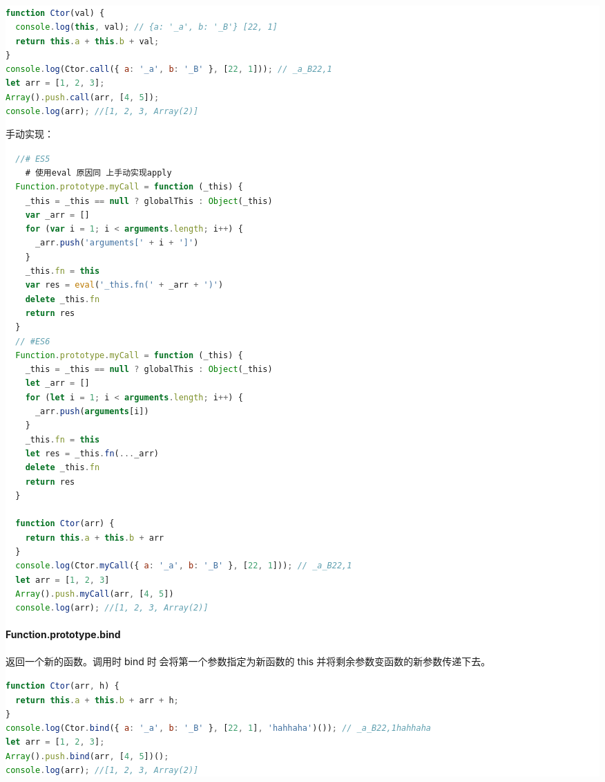 ```js
function Ctor(val) {
  console.log(this, val); // {a: '_a', b: '_B'} [22, 1]
  return this.a + this.b + val;
}
console.log(Ctor.call({ a: '_a', b: '_B' }, [22, 1])); // _a_B22,1
let arr = [1, 2, 3];
Array().push.call(arr, [4, 5]);
console.log(arr); //[1, 2, 3, Array(2)]
```

手动实现：

```js
  //# ES5
	# 使用eval 原因同 上手动实现apply
  Function.prototype.myCall = function (_this) {
    _this = _this == null ? globalThis : Object(_this)
    var _arr = []
    for (var i = 1; i < arguments.length; i++) {
      _arr.push('arguments[' + i + ']')
    }
    _this.fn = this
    var res = eval('_this.fn(' + _arr + ')')
    delete _this.fn
    return res
  }
  // #ES6
  Function.prototype.myCall = function (_this) {
    _this = _this == null ? globalThis : Object(_this)
    let _arr = []
    for (let i = 1; i < arguments.length; i++) {
      _arr.push(arguments[i])
    }
    _this.fn = this
    let res = _this.fn(..._arr)
    delete _this.fn
    return res
  }

  function Ctor(arr) {
    return this.a + this.b + arr
  }
  console.log(Ctor.myCall({ a: '_a', b: '_B' }, [22, 1])); // _a_B22,1
  let arr = [1, 2, 3]
  Array().push.myCall(arr, [4, 5])
  console.log(arr); //[1, 2, 3, Array(2)]
```

#### Function.prototype.bind

返回一个新的函数。调用时 bind 时 会将第一个参数指定为新函数的 this 并将剩余参数变函数的新参数传递下去。

```js
function Ctor(arr, h) {
  return this.a + this.b + arr + h;
}
console.log(Ctor.bind({ a: '_a', b: '_B' }, [22, 1], 'hahhaha')()); // _a_B22,1hahhaha
let arr = [1, 2, 3];
Array().push.bind(arr, [4, 5])();
console.log(arr); //[1, 2, 3, Array(2)]
```
